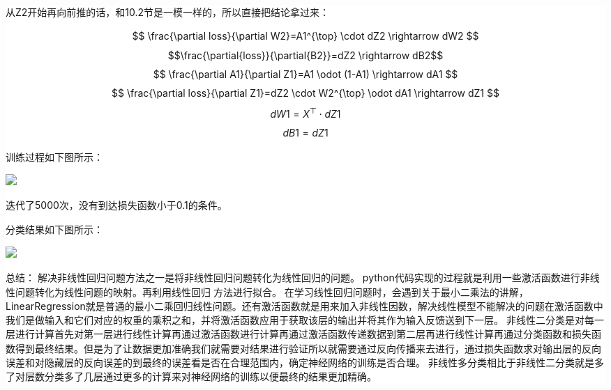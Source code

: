 从Z2开始再向前推的话，和10.2节是一模一样的，所以直接把结论拿过来：

$$
\frac{\partial loss}{\partial W2}=A1^{\top} \cdot dZ2 \rightarrow dW2
$$
$$\frac{\partial{loss}}{\partial{B2}}=dZ2 \rightarrow dB2$$
$$
\frac{\partial A1}{\partial Z1}=A1 \odot (1-A1) \rightarrow dA1
$$
$$
\frac{\partial loss}{\partial Z1}=dZ2 \cdot W2^{\top} \odot dA1 \rightarrow dZ1 
$$
$$
dW1=X^{\top} \cdot dZ1
$$
$$
dB1=dZ1
$$

训练过程如下图所示：

<img src="https://aiedugithub4a2.blob.core.windows.net/a2-images/Images/11/loss.png" />

迭代了5000次，没有到达损失函数小于0.1的条件。

分类结果如下图所示：

<img src="https://aiedugithub4a2.blob.core.windows.net/a2-images/Images/11/result.png" ch="500" />

总结：
解决非线性回归问题方法之一是将非线性回归问题转化为线性回归的问题。
python代码实现的过程就是利用一些激活函数进行非线性问题转化为线性问题的映射。再利用线性回归
方法进行拟合。
在学习线性回归问题时，会遇到关于最小二乘法的讲解，LinearRegression就是普通的最小二乘回归线性问题。还有激活函数就是用来加入非线性因数，解决线性模型不能解决的问题在激活函数中我们是做输入和它们对应的权重的乘积之和，并将激活函数应用于获取该层的输出并将其作为输入反馈送到下一层。
非线性二分类是对每一层进行计算首先对第一层进行线性计算再通过激活函数进行计算再通过激活函数传递数据到第二层再进行线性计算再通过分类函数和损失函数得到最终结果。但是为了让数据更加准确我们就需要对结果进行验证所以就需要通过反向传播来去进行，通过损失函数求对输出层的反向误差和对隐藏层的反向误差的到最终的误差看是否在合理范围内，确定神经网络的训练是否合理。
非线性多分类相比于非线性二分类就是多了对层数分类多了几层通过更多的计算来对神经网络的训练以便最终的结果更加精确。



